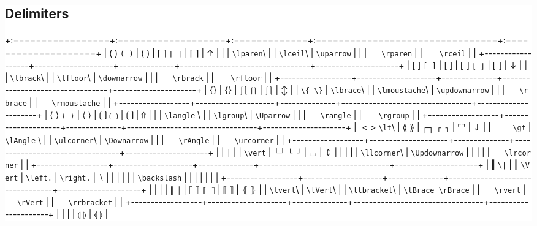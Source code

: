 
## Delimiters

+:=================+:===================+:=============+:================================+:====================+
| $(~)$  `( )`     | $\lparen~\rparen$  | $⌈~⌉$  `⌈ ⌉` | $\lceil~\rceil$                 | $\uparrow$          |
|                  |  `\lparen`\        |              | `\lceil`\                       |  `\uparrow`         |
|                  | $~~~~$  `\rparen`  |              | $~~~~~$  `\rceil`               |                     |
+------------------+--------------------+--------------+---------------------------------+---------------------+
| $[~]$  `[ ]`     | $\lbrack~\rbrack$  | $⌊~⌋$  `⌊ ⌋` | $\lfloor~\rfloor$               | $\downarrow$        |
|                  | `\lbrack`\         |              | `\lfloor`\                      | `\downarrow`        |
|                  | $~~~~$  `\rbrack`  |              | $~~~~~$  `\rfloor`              |                     |
+------------------+--------------------+--------------+---------------------------------+---------------------+
| $\{ \}$          | $\lbrace \rbrace$  | $⎰⎱$  `⎰⎱`   | $\lmoustache \rmoustache$       | $\updownarrow$      |
| `\{ \}`          | `\lbrace`\         |              | `\lmoustache`\                  |  `\updownarrow`     |
|                  | $~~~~$  `\rbrace`  |              | $~~~~$  `\rmoustache`           |                     |
+------------------+--------------------+--------------+---------------------------------+---------------------+
| $⟨~⟩$  `⟨ ⟩`     | $\langle~\rangle$  | $⟮~⟯$  `⟮ ⟯` | $\lgroup~\rgroup$               | $\Uparrow$          |
|                  | `\langle` \        |              | `\lgroup`\                      | `\Uparrow`          |
|                  | $~~~~$ `\rangle`   |              | $~~~~~$  `\rgroup`              |                     |
+------------------+--------------------+--------------+---------------------------------+---------------------+
| $\lt\gt$ `\lt`\  | $\lAngle~\rAngle$  | $┌ ┐$  `┌ ┐` | $\ulcorner \urcorner$           | $\Downarrow$        |
|         `\gt`    | `\lAngle` \        |              | `\ulcorner`\                    |  `\Downarrow`       |
|                  | $~~~~$ `\rAngle`   |              | $~~~~$  `\urcorner`             |                     |
+------------------+--------------------+--------------+---------------------------------+---------------------+
| $\vert$  `|`     | $\vert$  `\vert`   | $└ ┘$  `└ ┘` | $\llcorner \lrcorner$           | $\Updownarrow$      |
|                  |                    |              | `\llcorner`\                    |  `\Updownarrow`     |
|                  |                    |              | $~~~~$  `\lrcorner`             |                     |
+------------------+--------------------+--------------+---------------------------------+---------------------+
| $\Vert$  `\|`    | $\Vert$  `\Vert`   | `\left.`     | `\right.`                       | $\backslash$        |
|                  |                    |              |                                 | `\backslash`        |
|                  |                    |              |                                 |                     |
+------------------+--------------------+--------------+---------------------------------+---------------------+
| $\lvert~\rvert$  | $\lVert~\rVert$    | $⟦~⟧$  `⟦ ⟧` | $\llbracket~\rrbracket$         | $\lBrace~\rBrace$   |
| `\lvert`\        | `\lVert`\          |              | `\llbracket`\                   | `\lBrace \rBrace`   |
| $~~~~$  `\rvert` | $~~~~$  `\rVert`   |              | $~~~~$  `\rrbracket`            |                     |
+------------------+--------------------+--------------+---------------------------------+---------------------+
|                  |                    |              | $\llparenthesis~\rrparenthesis$ | $\llangle~\rrangle$ |